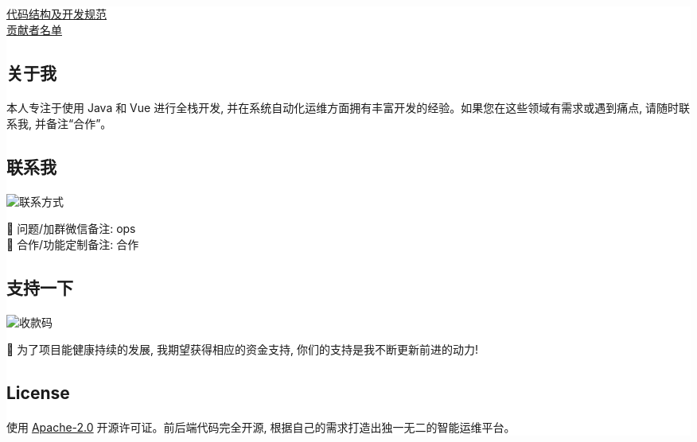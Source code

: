 [代码结构及开发规范](https://lijiahangmax.github.io/orion-ops/#/about/code-structure)  
[贡献者名单](https://lijiahangmax.github.io/orion-ops/#/about/contributor)

## 关于我

本人专注于使用 Java 和 Vue 进行全栈开发, 并在系统自动化运维方面拥有丰富开发的经验。如果您在这些领域有需求或遇到痛点, 请随时联系我, 并备注“合作”。

## 联系我

<img src="https://oos-sdqd.ctyunapi.cn/album/2022/9/22/018ac2ff-164a-4f7d-a8ae-030c5d899726.png" alt="联系方式" width="540px"/>   

📧 问题/加群微信备注: ops  
📧 合作/功能定制备注: 合作

## 支持一下

<img src="https://yxythpt.oss-cn-shenzhen.aliyuncs.com/2022-04-25/files4948235556147091810.png" alt="收款码" width="540px"/>  

🎁 为了项目能健康持续的发展, 我期望获得相应的资金支持, 你们的支持是我不断更新前进的动力!
<br/>

## License

使用 [Apache-2.0](https://github.com/lijiahangmax/orion-ops/blob/main/LICENSE) 开源许可证。前后端代码完全开源, 根据自己的需求打造出独一无二的智能运维平台。
